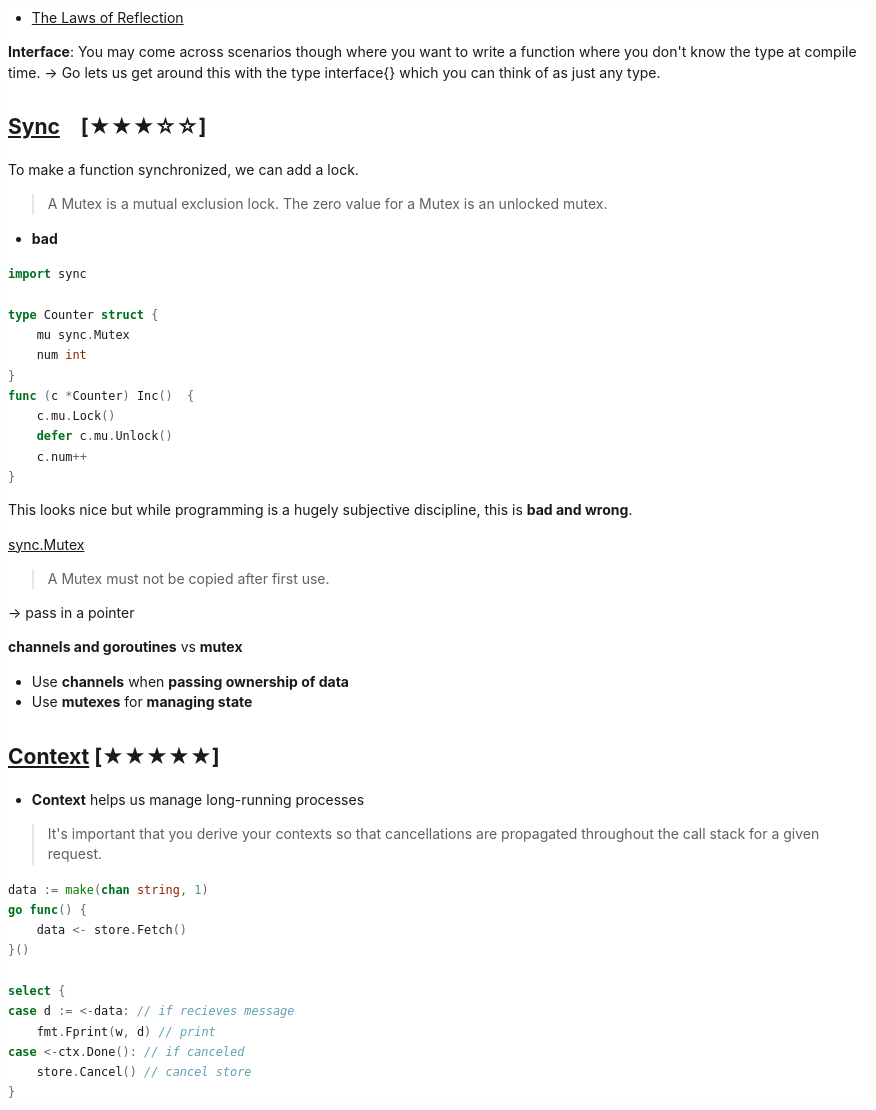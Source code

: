 - [The Laws of Reflection](https://go.dev/blog/laws-of-reflection)

**Interface**: You may come across scenarios though where you want to write a function where you don't know the type at compile time. -> Go lets us get around this with the type interface{} which you can think of as just any type.

## [Sync](https://quii.gitbook.io/learn-go-with-tests/go-fundamentals/sync)　[★★★☆☆]

To make a function synchronized, we can add a lock.

> A Mutex is a mutual exclusion lock. The zero value for a Mutex is an unlocked mutex.

- **bad**

```go
import sync

type Counter struct {
	mu sync.Mutex
	num int
}
func (c *Counter) Inc()  {
	c.mu.Lock()
	defer c.mu.Unlock()
	c.num++
}
```

This looks nice but while programming is a hugely subjective discipline, this is **bad and wrong**.

[sync.Mutex](https://pkg.go.dev/sync#Mutex)

> A Mutex must not be copied after first use.

-> pass in a pointer

**channels and goroutines** vs **mutex**

- Use **channels** when **passing ownership of data**
- Use **mutexes** for **managing state**

## [Context](https://quii.gitbook.io/learn-go-with-tests/go-fundamentals/context) [★★★★★]

- **Context** helps us manage long-running processes

> It's important that you derive your contexts so that cancellations are propagated throughout the call stack for a given request.

```go
data := make(chan string, 1)
go func() {
    data <- store.Fetch()
}()

select {
case d := <-data: // if recieves message
    fmt.Fprint(w, d) // print
case <-ctx.Done(): // if canceled
    store.Cancel() // cancel store
}
```
